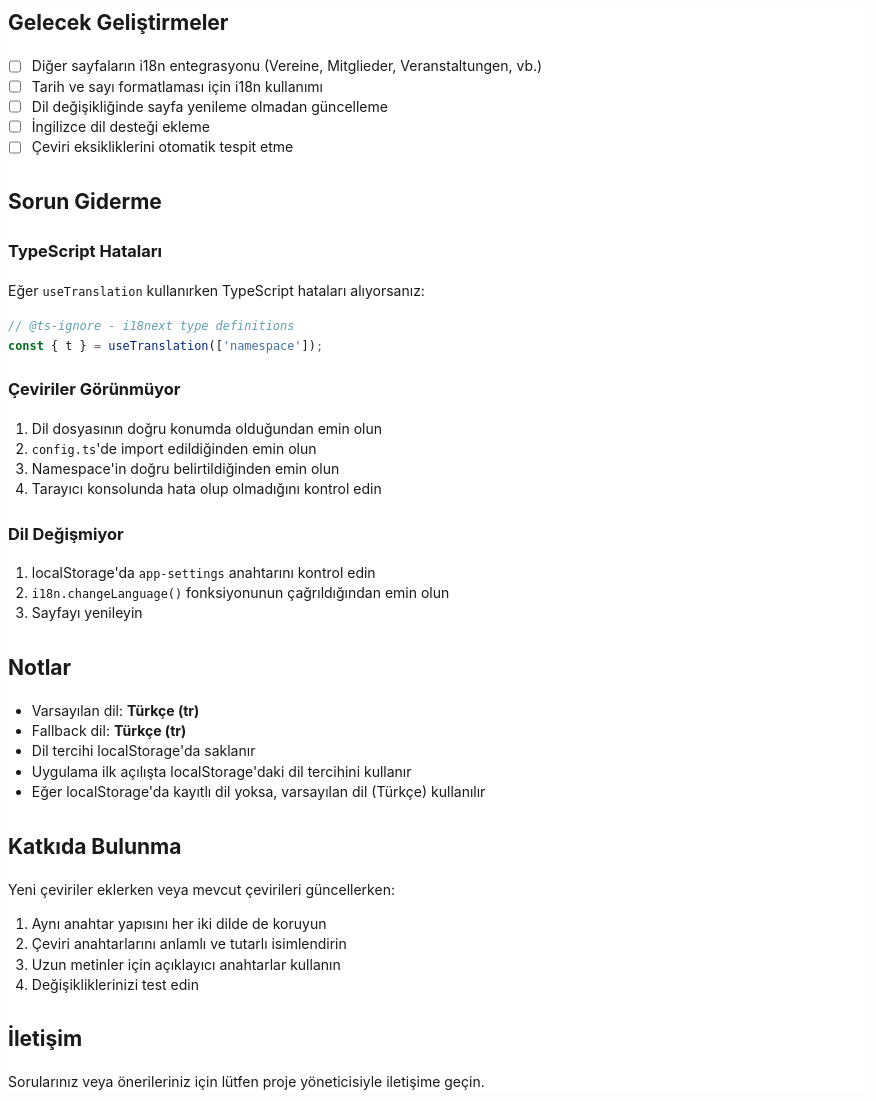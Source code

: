 ## Gelecek Geliştirmeler

- [ ] Diğer sayfaların i18n entegrasyonu (Vereine, Mitglieder, Veranstaltungen, vb.)
- [ ] Tarih ve sayı formatlaması için i18n kullanımı
- [ ] Dil değişikliğinde sayfa yenileme olmadan güncelleme
- [ ] İngilizce dil desteği ekleme
- [ ] Çeviri eksikliklerini otomatik tespit etme

## Sorun Giderme

### TypeScript Hataları

Eğer `useTranslation` kullanırken TypeScript hataları alıyorsanız:

```typescript
// @ts-ignore - i18next type definitions
const { t } = useTranslation(['namespace']);
```

### Çeviriler Görünmüyor

1. Dil dosyasının doğru konumda olduğundan emin olun
2. `config.ts`'de import edildiğinden emin olun
3. Namespace'in doğru belirtildiğinden emin olun
4. Tarayıcı konsolunda hata olup olmadığını kontrol edin

### Dil Değişmiyor

1. localStorage'da `app-settings` anahtarını kontrol edin
2. `i18n.changeLanguage()` fonksiyonunun çağrıldığından emin olun
3. Sayfayı yenileyin

## Notlar

- Varsayılan dil: **Türkçe (tr)**
- Fallback dil: **Türkçe (tr)**
- Dil tercihi localStorage'da saklanır
- Uygulama ilk açılışta localStorage'daki dil tercihini kullanır
- Eğer localStorage'da kayıtlı dil yoksa, varsayılan dil (Türkçe) kullanılır

## Katkıda Bulunma

Yeni çeviriler eklerken veya mevcut çevirileri güncellerken:

1. Aynı anahtar yapısını her iki dilde de koruyun
2. Çeviri anahtarlarını anlamlı ve tutarlı isimlendirin
3. Uzun metinler için açıklayıcı anahtarlar kullanın
4. Değişikliklerinizi test edin

## İletişim

Sorularınız veya önerileriniz için lütfen proje yöneticisiyle iletişime geçin.

